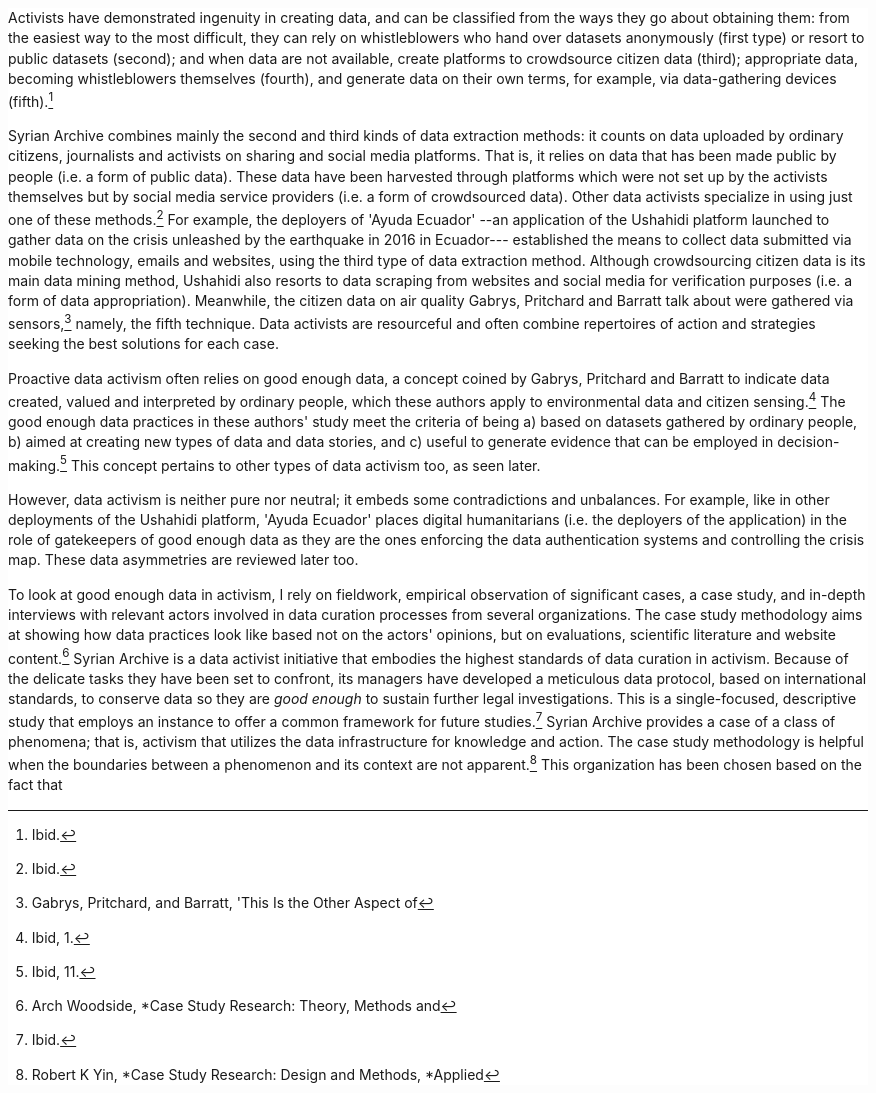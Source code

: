 Activists have demonstrated ingenuity in creating data, and can be
classified from the ways they go about obtaining them: from the easiest
way to the most difficult, they can rely on whistleblowers who hand over
datasets anonymously (first type) or resort to public datasets (second);
and when data are not available, create platforms to crowdsource citizen
data (third); appropriate data, becoming whistleblowers themselves
(fourth), and generate data on their own terms, for example, via
data-gathering devices (fifth).[^04chapter4_20]

Syrian Archive combines mainly the second and third kinds of data
extraction methods: it counts on data uploaded by ordinary citizens,
journalists and activists on sharing and social media platforms. That
is, it relies on data that has been made public by people (i.e. a form
of public data). These data have been harvested through platforms which
were not set up by the activists themselves but by social media service
providers (i.e. a form of crowdsourced data). Other data activists
specialize in using just one of these methods.[^04chapter4_21] For example, the
deployers of 'Ayuda Ecuador' --an application of the Ushahidi platform
launched to gather data on the crisis unleashed by the earthquake in
2016 in Ecuador--- established the means to collect data submitted via
mobile technology, emails and websites, using the third type of data
extraction method. Although crowdsourcing citizen data is its main data
mining method, Ushahidi also resorts to data scraping from websites and
social media for verification purposes (i.e. a form of data
appropriation). Meanwhile, the citizen data on air quality Gabrys,
Pritchard and Barratt talk about were gathered via sensors,[^04chapter4_22] namely,
the fifth technique. Data activists are resourceful and often combine
repertoires of action and strategies seeking the best solutions for each
case.

Proactive data activism often relies on good enough data, a concept
coined by Gabrys, Pritchard and Barratt to indicate data created, valued
and interpreted by ordinary people, which these authors apply to
environmental data and citizen sensing.[^04chapter4_23] The good enough data
practices in these authors' study meet the criteria of being a) based on
datasets gathered by ordinary people, b) aimed at creating new types of
data and data stories, and c) useful to generate evidence that can be
employed in decision-making.[^04chapter4_24] This concept pertains to other types
of data activism too, as seen later.

However, data activism is neither pure nor neutral; it embeds some
contradictions and unbalances. For example, like in other deployments of
the Ushahidi platform, 'Ayuda Ecuador' places digital humanitarians
(i.e. the deployers of the application) in the role of gatekeepers of
good enough data as they are the ones enforcing the data authentication
systems and controlling the crisis map. These data asymmetries are
reviewed later too.

To look at good enough data in activism, I rely on fieldwork, empirical
observation of significant cases, a case study, and in-depth interviews
with relevant actors involved in data curation processes from several
organizations. The case study methodology aims at showing how data
practices look like based not on the actors' opinions, but on
evaluations, scientific literature and website content.[^04chapter4_25] Syrian
Archive is a data activist initiative that embodies the highest
standards of data curation in activism. Because of the delicate tasks
they have been set to confront, its managers have developed a meticulous
data protocol, based on international standards, to conserve data so
they are *good enough* to sustain further legal investigations. This is
a single-focused, descriptive study that employs an instance to offer a
common framework for future studies.[^04chapter4_26] Syrian Archive provides a case
of a class of phenomena; that is, activism that utilizes the data
infrastructure for knowledge and action. The case study methodology is
helpful when the boundaries between a phenomenon and its context are not
apparent.[^04chapter4_27] This organization has been chosen based on the fact that

[^04chapter4_1]: Jennifer Gabrys, Helen Pritchard, and Benjamin Barratt. 'This Is
[^04chapter4_2]: Stefania Milan and Miren Gutierrez, 'Citizens' Media Meets Big
[^04chapter4_3]: Miren Gutierrez, *Data Activism and Social Change*, London:
[^04chapter4_4]: See: Mel Hogan and Sarah T. Roberts, 'Data Flows and Water Woes:
[^04chapter4_5]: See: Colum Lynch, 'Soviet-Era Bomb Used in Syria Chemical Weapon
[^04chapter4_6]: Al Jazeera News, 'Syria's Civil War Explained from the Beginning'.
[^04chapter4_7]: Amnesty International, 'Exposed: Child Labour behind Smart Phone
[^04chapter4_8]: Organisation for the Prohibition of Chemical Weapons, 'Chemical
[^04chapter4_9]: Marc Weller, 'Syria Air Strikes: Were They Legal?' *BBC News*, 14
[^04chapter4_10]: Izumi Nakamitsu, 'The Situation in the Middle East'. Briefing
[^04chapter4_11]: Anna Banchik et al, 'Chemical Strikes on Al-Lataminah', *Berkeley
[^04chapter4_12]: Ibid.
[^04chapter4_13]: Syrian Archive, About, https://syrianarchive.org/en/about.
[^04chapter4_14]: Ibid.
[^04chapter4_15]: Ibid.
[^04chapter4_16]: Stefania Milan and Miren Gutierrez, 'Citizens´ Media Meets Big
[^04chapter4_17]: Ibid.
[^04chapter4_18]: Thomas Poell, Helen Kennedy, and Jose van Dijck, 'Special Theme:
[^04chapter4_19]: Gutierrez, *Data Activism and Social Change*.
[^04chapter4_20]: Ibid.
[^04chapter4_21]: Ibid.
[^04chapter4_22]: Gabrys, Pritchard, and Barratt, 'This Is the Other Aspect of
[^04chapter4_23]: Ibid, 1.
[^04chapter4_24]: Ibid, 11.
[^04chapter4_25]: Arch Woodside, *Case Study Research: Theory, Methods and
[^04chapter4_26]: Ibid.
[^04chapter4_27]: Robert K Yin, *Case Study Research: Design and Methods, *Applied
[^04chapter4_28]: Philip Balsiger, and Alexandre Lambelet, 'Participant
[^04chapter4_29]: Rob Kitchin and Tracey P. Lauriault, 'Small Data, Data
[^04chapter4_30]: Viktor Mayer-Schönberger and Kenneth Cukier, *Big Data: A
[^04chapter4_31]: Jose van Dijck, 'Datafication, Dataism and Dataveillance: Big
[^04chapter4_32]: International Telecommunication Union, 'Measuring the Information
[^04chapter4_33]: Seth Stephens-Davidowitz*, Everybody Lies: Big Data, New Data,
[^04chapter4_34]: Ibid.
[^04chapter4_35]: Harvey J. Miller, 'The Data Avalanche is Here: Shouldn't we be
[^04chapter4_36]: Lewis Lancaster, 'From Text to Image to Analysis: Visualization
[^04chapter4_37]: Kenneth Cukier, 'Big Data Is Better Data', presented at the
[^04chapter4_38]: Lisa Gitelman (ed.), *Raw Data Is an Oxymoron*, Cambridge
[^04chapter4_39]: Jorge Luis Borges, 'Del Rigor En La Ciencia', *Palabra Virtual*,
[^04chapter4_40]: Ibid.
[^04chapter4_41]: Alfred Korzybski, *Science and Sanity: An Introduction to
[^04chapter4_42]: Sabina Leonelli, 'What Counts as Scientific Data? A Relational
[^04chapter4_43]: Tracey P. Lauriault, 'Data, Infrastructures and Geographical
[^04chapter4_44]: Tom Boellstorff, 'Making Big Data, in Theory', *First Monday*
[^04chapter4_45]: Gitelman (ed.), *Raw Data Is an Oxymoron*.
[^04chapter4_46]: Jieyu Zhao, Tianlu Wang, Mark Yatskar, Vicente Ordonez, and
[^04chapter4_47]: Ibid.
[^04chapter4_48]: See: David Lyon, 'Surveillance, Snowden, and Big Data:
[^04chapter4_49]: Carole Cadwalladr and Emma Graham-Harrison, 'Revealed: 50 Million
[^04chapter4_50]: Sandra Braman, *Change of State: Information, Policy, and Power*,
[^04chapter4_51]: Zeynep Tufekci, 'Engineering the Public: Internet, Surveillance
[^04chapter4_52]: Seeta Peña Gangadharan, 'Digital Inclusion and Data Profiling',
[^04chapter4_53]: Cathy O'Neil, *Weapons of Math Destruction: How Big Data
[^04chapter4_54]: Gabrys, Pritchard, and Barratt, 'This Is the Other Aspect of
[^04chapter4_55]: Cukier, 'Big Data Is Better Data'.
[^04chapter4_56]: Robert Staughton Lynd, *Knowledge for What: The Place of Social
[^04chapter4_57]: Simon Rogers, 'John Snow's Data Journalism: The Cholera Map That
[^04chapter4_58]: Daniel Innerarity, 'Ricos Y Pobres En Datos', *Globernance.org*,
[^04chapter4_59]: Milan and Gutierrez, 'Citizens' Media Meets Big Data'.
[^04chapter4_60]: See: Gutierrez, *Data Activism and Social Change*.
[^04chapter4_61]: Forensic Architecture, 'About Saydnaya',
[^04chapter4_62]: WeRobotics, 'About', http://werobotics.org/.
[^04chapter4_63]: InfoAmazonia, 'The Annual Cycles of the Indigenous Peoples of the
[^04chapter4_64]: Gabrys, Pritchard, and Barratt, 'This Is the Other Aspect of
[^04chapter4_65]: Ibid, p. 8.
[^04chapter4_66]: John D. H. Downing (ed.), *Encyclopedia of Social Movement
[^04chapter4_67]: Gutierrez, *Data Activism and Social Change*; Miren Gutierrez,
[^04chapter4_68]: Dirk Slater, 'What I've Learned about Mapping Violence', *Fab
[^04chapter4_69]: Wayan Voya, 'Dead Ushahidi: A Stark Reminder for Sustainability
[^04chapter4_70]: Heather Ford, 'Can Ushahidi Rely on Crowdsourced Verifications?'
[^04chapter4_71]: Amnesty International, 'Exposed: Child Labour behind Smart Phone
[^04chapter4_72]: See: Gutierrez, *Data Activism and Social Change*; Hogan and
[^04chapter4_73]: Gutierrez, *Data Activism and Social Change*.
[^04chapter4_74]: Syrian Archive, 'Research Methodology', 6 January 2017,
[^04chapter4_75]: Ibid.
[^04chapter4_76]: Office of the UN High Commissioner for Human Rights, 'Warring
[^04chapter4_77]: Ibid.
[^04chapter4_78]: Forensic Architecture 'Project',
[^04chapter4_79]: William G. Axinn, Dirgha Ghimire and Nathalie E. Williams,
[^04chapter4_80]: Ben Knight, 'Syrian Archive Finds "Overwhelming" Russian
[^04chapter4_81]: 'Research Methodology'. 6 January 2017, p. 3,
[^04chapter4_82]: Ibid.
[^04chapter4_83]: Ibid.
[^04chapter4_84]: Ibid.
[^04chapter4_85]: Ibid.
[^04chapter4_86]: Ibid.
[^04chapter4_87]: Human Rights Council, 'Report of the Independent International
[^04chapter4_88]: Source: Syrian Archive, 'About',
[^04chapter4_89]: Syrian Archive, 'Research Methodology', 19-20.
[^04chapter4_90]: Ibid.
[^04chapter4_91]: Source: Syrian Archive, 'Research Methodology',
[^04chapter4_92]: Gabrys, Pritchard, and Barratt, 'This Is the Other Aspect of
[^04chapter4_93]: Gutierrez, *Data Activism and Social Change*.
[^04chapter4_94]: See Gabrys, Pritchard, and Barratt, 'This Is the Other Aspect of
[^04chapter4_95]: Syrian Archive, 'About', https://syrianarchive.org/en/about.
[^04chapter4_96]: Gabrys, Pritchard, and Barratt, 'This Is the Other Aspect of
[^04chapter4_97]: Ibid, p. 2
[^04chapter4_98]: Ibid.
[^04chapter4_99]: Ibid.
[^04chapter4_100]: Gutierrez, 'Maputopias: Cartographies of Knowledge,
[^04chapter4_101]: Gabrys, Pritchard, and Barratt, 'This Is the Other Aspect of
[^04chapter4_102]: Elaboration by the author based on Gutierrez, *Data
[^04chapter4_103]: Forensic Architecture 'Project', 2028, http://www.forensic-architecture.org/project/.
[^04chapter4_104]: WeRobotics, 'About', http://werobotics.org/
[^04chapter4_105]: InfoAmazonia, 'About', https://infoamazonia.org/en/about/.
[^04chapter4_106]: Ushahidi, 'About', https://www.ushahidi.com/about.
[^04chapter4_107]: Gutierrez,'Maputopias: Cartographies of Knowledge, Communication
[^04chapter4_108]: Gabrys, Pritchard, and Barratt, 'This Is the Other Aspect of